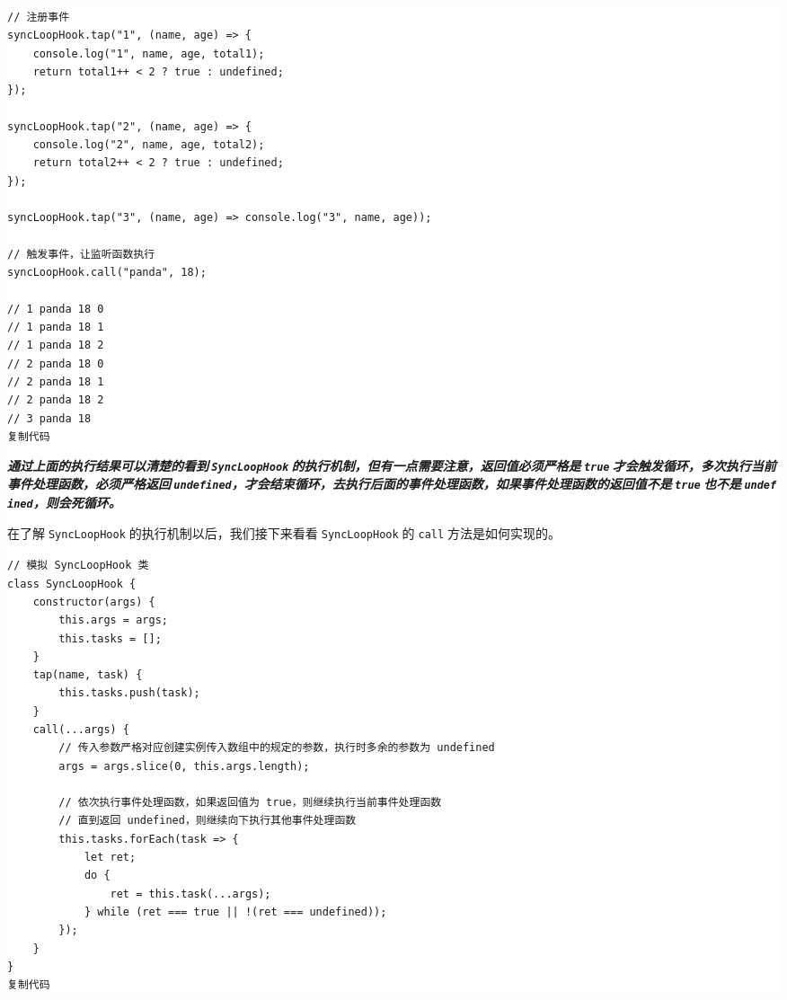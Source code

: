 	// 注册事件
	syncLoopHook.tap("1", (name, age) => {
	    console.log("1", name, age, total1);
	    return total1++ < 2 ? true : undefined;
	});
	
	syncLoopHook.tap("2", (name, age) => {
	    console.log("2", name, age, total2);
	    return total2++ < 2 ? true : undefined;
	});
	
	syncLoopHook.tap("3", (name, age) => console.log("3", name, age));
	
	// 触发事件，让监听函数执行
	syncLoopHook.call("panda", 18);
	
	// 1 panda 18 0
	// 1 panda 18 1
	// 1 panda 18 2
	// 2 panda 18 0
	// 2 panda 18 1
	// 2 panda 18 2
	// 3 panda 18
	复制代码

***通过上面的执行结果可以清楚的看到 `SyncLoopHook` 的执行机制，但有一点需要注意，返回值必须严格是 `true` 才会触发循环，多次执行当前事件处理函数，必须严格返回 `undefined`，才会结束循环，去执行后面的事件处理函数，如果事件处理函数的返回值不是 `true` 也不是 `undefined`，则会死循环。***

在了解 `SyncLoopHook` 的执行机制以后，我们接下来看看 `SyncLoopHook` 的 `call` 方法是如何实现的。

	// 模拟 SyncLoopHook 类
	class SyncLoopHook {
	    constructor(args) {
	        this.args = args;
	        this.tasks = [];
	    }
	    tap(name, task) {
	        this.tasks.push(task);
	    }
	    call(...args) {
	        // 传入参数严格对应创建实例传入数组中的规定的参数，执行时多余的参数为 undefined
	        args = args.slice(0, this.args.length);
	
	        // 依次执行事件处理函数，如果返回值为 true，则继续执行当前事件处理函数
	        // 直到返回 undefined，则继续向下执行其他事件处理函数
	        this.tasks.forEach(task => {
	            let ret;
	            do {
	                ret = this.task(...args);
	            } while (ret === true || !(ret === undefined));
	        });
	    }
	}
	复制代码
